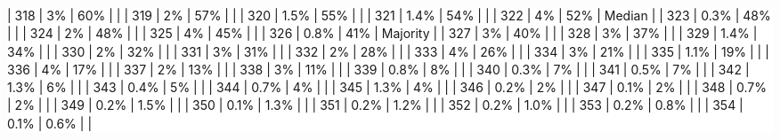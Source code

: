 | 318 | 3% | 60% |  |
| 319 | 2% | 57% |  |
| 320 | 1.5% | 55% |  |
| 321 | 1.4% | 54% |  |
| 322 | 4% | 52% | Median |
| 323 | 0.3% | 48% |  |
| 324 | 2% | 48% |  |
| 325 | 4% | 45% |  |
| 326 | 0.8% | 41% | Majority |
| 327 | 3% | 40% |  |
| 328 | 3% | 37% |  |
| 329 | 1.4% | 34% |  |
| 330 | 2% | 32% |  |
| 331 | 3% | 31% |  |
| 332 | 2% | 28% |  |
| 333 | 4% | 26% |  |
| 334 | 3% | 21% |  |
| 335 | 1.1% | 19% |  |
| 336 | 4% | 17% |  |
| 337 | 2% | 13% |  |
| 338 | 3% | 11% |  |
| 339 | 0.8% | 8% |  |
| 340 | 0.3% | 7% |  |
| 341 | 0.5% | 7% |  |
| 342 | 1.3% | 6% |  |
| 343 | 0.4% | 5% |  |
| 344 | 0.7% | 4% |  |
| 345 | 1.3% | 4% |  |
| 346 | 0.2% | 2% |  |
| 347 | 0.1% | 2% |  |
| 348 | 0.7% | 2% |  |
| 349 | 0.2% | 1.5% |  |
| 350 | 0.1% | 1.3% |  |
| 351 | 0.2% | 1.2% |  |
| 352 | 0.2% | 1.0% |  |
| 353 | 0.2% | 0.8% |  |
| 354 | 0.1% | 0.6% |  |